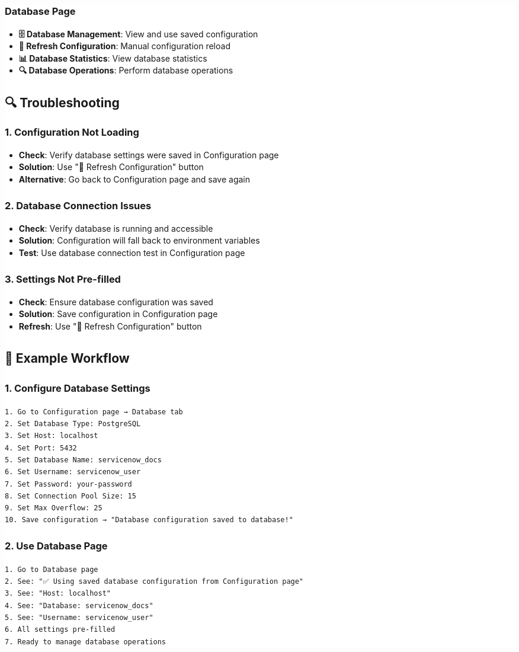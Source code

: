 ### **Database Page**
- **🗄️ Database Management**: View and use saved configuration
- **🔄 Refresh Configuration**: Manual configuration reload
- **📊 Database Statistics**: View database statistics
- **🔍 Database Operations**: Perform database operations

## 🔍 **Troubleshooting**

### **1. Configuration Not Loading**
- **Check**: Verify database settings were saved in Configuration page
- **Solution**: Use "🔄 Refresh Configuration" button
- **Alternative**: Go back to Configuration page and save again

### **2. Database Connection Issues**
- **Check**: Verify database is running and accessible
- **Solution**: Configuration will fall back to environment variables
- **Test**: Use database connection test in Configuration page

### **3. Settings Not Pre-filled**
- **Check**: Ensure database configuration was saved
- **Solution**: Save configuration in Configuration page
- **Refresh**: Use "🔄 Refresh Configuration" button

## 🎯 **Example Workflow**

### **1. Configure Database Settings**
```
1. Go to Configuration page → Database tab
2. Set Database Type: PostgreSQL
3. Set Host: localhost
4. Set Port: 5432
5. Set Database Name: servicenow_docs
6. Set Username: servicenow_user
7. Set Password: your-password
8. Set Connection Pool Size: 15
9. Set Max Overflow: 25
10. Save configuration → "Database configuration saved to database!"
```

### **2. Use Database Page**
```
1. Go to Database page
2. See: "✅ Using saved database configuration from Configuration page"
3. See: "Host: localhost"
4. See: "Database: servicenow_docs"
5. See: "Username: servicenow_user"
6. All settings pre-filled
7. Ready to manage database operations
```
